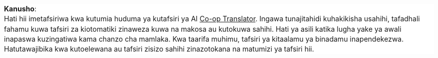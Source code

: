 **Kanusho**:  
Hati hii imetafsiriwa kwa kutumia huduma ya kutafsiri ya AI [Co-op Translator](https://github.com/Azure/co-op-translator). Ingawa tunajitahidi kuhakikisha usahihi, tafadhali fahamu kuwa tafsiri za kiotomatiki zinaweza kuwa na makosa au kutokuwa sahihi. Hati ya asili katika lugha yake ya awali inapaswa kuzingatiwa kama chanzo cha mamlaka. Kwa taarifa muhimu, tafsiri ya kitaalamu ya binadamu inapendekezwa. Hatutawajibika kwa kutoelewana au tafsiri zisizo sahihi zinazotokana na matumizi ya tafsiri hii.